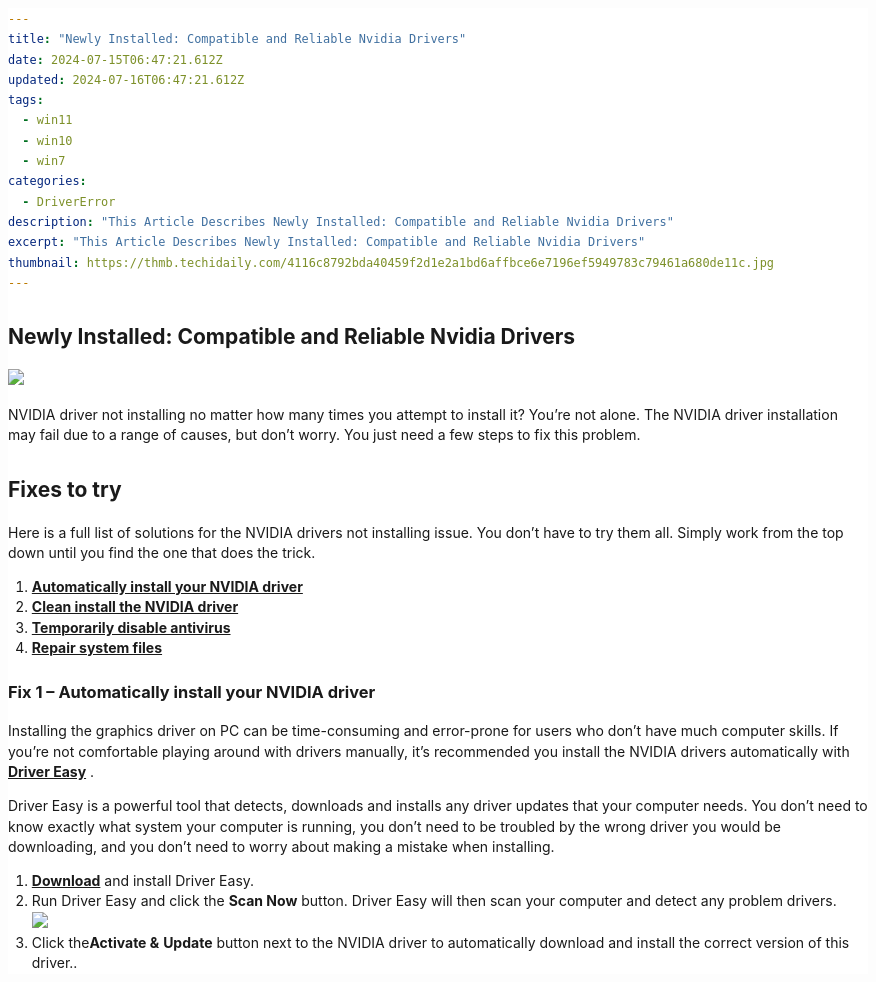 ```yaml
---
title: "Newly Installed: Compatible and Reliable Nvidia Drivers"
date: 2024-07-15T06:47:21.612Z
updated: 2024-07-16T06:47:21.612Z
tags:
  - win11
  - win10
  - win7
categories:
  - DriverError
description: "This Article Describes Newly Installed: Compatible and Reliable Nvidia Drivers"
excerpt: "This Article Describes Newly Installed: Compatible and Reliable Nvidia Drivers"
thumbnail: https://thmb.techidaily.com/4116c8792bda40459f2d1e2a1bd6affbce6e7196ef5949783c79461a680de11c.jpg
---
```


## Newly Installed: Compatible and Reliable Nvidia Drivers

![](https://images.drivereasy.com/wp-content/uploads/2021/12/nvidia-driver-1200x668.jpg)

 NVIDIA driver not installing no matter how many times you attempt to install it? You’re not alone. The NVIDIA driver installation may fail due to a range of causes, but don’t worry. You just need a few steps to fix this problem.

## Fixes to try

 Here is a full list of solutions for the NVIDIA drivers not installing issue. You don’t have to try them all. Simply work from the top down until you find the one that does the trick.

1. **[Automatically install your NVIDIA driver](https://imp.i110150.net/r5bmpn)**
2. **[Clean install the NVIDIA driver](https://malaysia-healthcare-travel-council.pxf.io/752oeg)**
3. **[Temporarily disable antivirus](https://exvist.pxf.io/dkpnky)**
4. **[Repair system files](https://modlily.sjv.io/aw92wr)**

### Fix 1 – Automatically install your NVIDIA driver

 Installing the graphics driver on PC can be time-consuming and error-prone for users who don’t have much computer skills. If you’re not comfortable playing around with drivers manually, it’s recommended you install the NVIDIA drivers automatically with **[Driver Easy](https://tools.techidaily.com/drivereasy/download/)**  .

 Driver Easy is a powerful tool that detects, downloads and installs any driver updates that your computer needs. You don’t need to know exactly what system your computer is running, you don’t need to be troubled by the wrong driver you would be downloading, and you don’t need to worry about making a mistake when installing.

1. **[Download](https://tools.techidaily.com/drivereasy/download/)**  and install Driver Easy.
2. Run Driver Easy and click the **Scan Now** button. Driver Easy will then scan your computer and detect any problem drivers.  
![](https://www.drivereasy.com/wp-content/uploads/2018/12/scan.jpg)
3. Click the**Activate &** **Update** button next to the NVIDIA driver to automatically download and install the correct version of this driver..  
